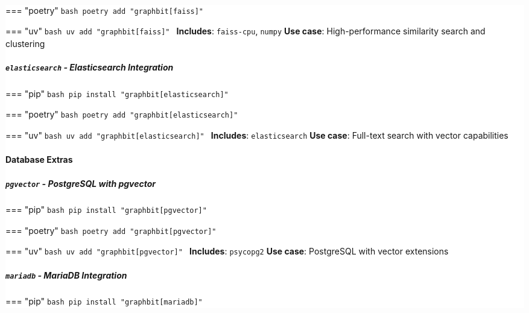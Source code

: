 === "poetry"
    ```bash
    poetry add "graphbit[faiss]"
    ```

=== "uv"
    ```bash
    uv add "graphbit[faiss]"
    ```
**Includes**: `faiss-cpu`, `numpy`
**Use case**: High-performance similarity search and clustering

##### `elasticsearch` - Elasticsearch Integration

=== "pip"
    ```bash
    pip install "graphbit[elasticsearch]"
    ```

=== "poetry"
    ```bash
    poetry add "graphbit[elasticsearch]"
    ```

=== "uv"
    ```bash
    uv add "graphbit[elasticsearch]"
    ```
**Includes**: `elasticsearch`
**Use case**: Full-text search with vector capabilities

#### Database Extras

##### `pgvector` - PostgreSQL with pgvector

=== "pip"
    ```bash
    pip install "graphbit[pgvector]"
    ```

=== "poetry"
    ```bash
    poetry add "graphbit[pgvector]"
    ```

=== "uv"
    ```bash
    uv add "graphbit[pgvector]"
    ```
**Includes**: `psycopg2`
**Use case**: PostgreSQL with vector extensions

##### `mariadb` - MariaDB Integration

=== "pip"
    ```bash
    pip install "graphbit[mariadb]"
    ```
